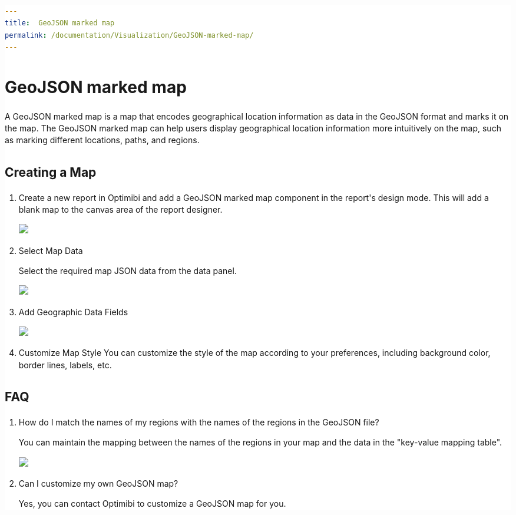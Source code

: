 ```yaml
---
title:  GeoJSON marked map
permalink: /documentation/Visualization/GeoJSON-marked-map/
---
```


# GeoJSON marked map

A GeoJSON marked map is a map that encodes geographical location information as data in the GeoJSON format and marks it on the map. The GeoJSON marked map can help users display geographical location information more intuitively on the map, such as marking different locations, paths, and regions.

## Creating a Map

1. Create a new report in Optimibi and add a GeoJSON marked map component in the report's design mode. This will add a blank map to the canvas area of the report designer.

   <div align="left"><img src="./../images/1681887783802.png"  width="100%" /></div>

2. Select Map Data

   Select the required map JSON data from the data panel.

   <div align="left"><img src="./../images/image-20230419151149418.png"  width="100%" /></div>

3. Add Geographic Data Fields

   <div align="left"><img src="./../images/1681888030553.png"  width="100%" /></div>

4. Customize Map Style
   You can customize the style of the map according to your preferences, including background color, border lines, labels, etc.

## FAQ

1. How do I match the names of my regions with the names of the regions in the GeoJSON file?

   You can maintain the mapping between the names of the regions in your map and the data in the "key-value mapping table".

   <div align="left"><img src="./../images/image-20230419151212963.png"  width="100%" /></div>

2. Can I customize my own GeoJSON map?

   Yes, you can contact Optimibi to customize a GeoJSON map for you.


